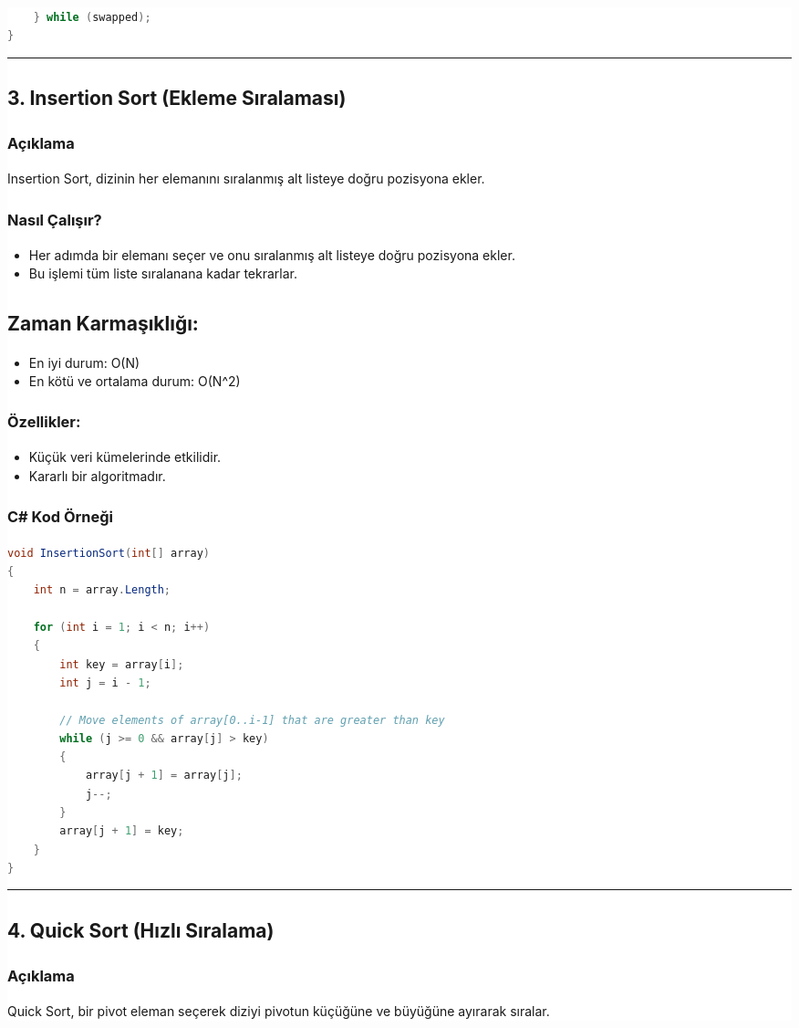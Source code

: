 ```csharp
    } while (swapped);
}
```

---

## 3. Insertion Sort (Ekleme Sıralaması)

### Açıklama
Insertion Sort, dizinin her elemanını sıralanmış alt listeye doğru pozisyona ekler.

### Nasıl Çalışır?
- Her adımda bir elemanı seçer ve onu sıralanmış alt listeye doğru pozisyona ekler.
- Bu işlemi tüm liste sıralanana kadar tekrarlar.
## Zaman Karmaşıklığı:
- En iyi durum: O(N)
- En kötü ve ortalama durum: O(N^2) 
### Özellikler:
- Küçük veri kümelerinde etkilidir.
- Kararlı bir algoritmadır.

### C# Kod Örneği
```csharp
void InsertionSort(int[] array)
{
    int n = array.Length;

    for (int i = 1; i < n; i++)
    {
        int key = array[i];
        int j = i - 1;

        // Move elements of array[0..i-1] that are greater than key
        while (j >= 0 && array[j] > key)
        {
            array[j + 1] = array[j];
            j--;
        }
        array[j + 1] = key;
    }
}
```

---

## 4. Quick Sort (Hızlı Sıralama)

### Açıklama
Quick Sort, bir pivot eleman seçerek diziyi pivotun küçüğüne ve büyüğüne ayırarak sıralar.
